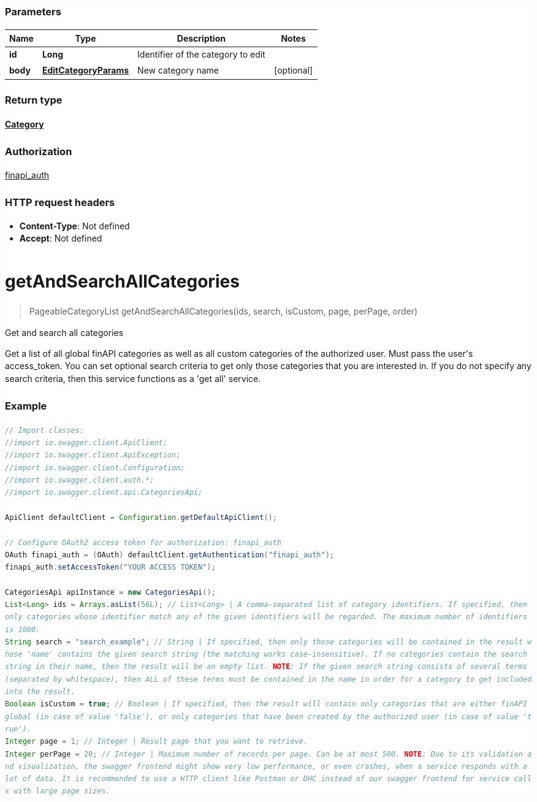 ### Parameters

Name | Type | Description  | Notes
------------- | ------------- | ------------- | -------------
 **id** | **Long**| Identifier of the category to edit |
 **body** | [**EditCategoryParams**](EditCategoryParams.md)| New category name | [optional]

### Return type

[**Category**](Category.md)

### Authorization

[finapi_auth](../README.md#finapi_auth)

### HTTP request headers

 - **Content-Type**: Not defined
 - **Accept**: Not defined

<a name="getAndSearchAllCategories"></a>
# **getAndSearchAllCategories**
> PageableCategoryList getAndSearchAllCategories(ids, search, isCustom, page, perPage, order)

Get and search all categories

Get a list of all global finAPI categories as well as all custom categories of the authorized user. Must pass the user&#39;s access_token. You can set optional search criteria to get only those categories that you are interested in. If you do not specify any search criteria, then this service functions as a &#39;get all&#39; service.

### Example
```java
// Import classes:
//import io.swagger.client.ApiClient;
//import io.swagger.client.ApiException;
//import io.swagger.client.Configuration;
//import io.swagger.client.auth.*;
//import io.swagger.client.api.CategoriesApi;

ApiClient defaultClient = Configuration.getDefaultApiClient();

// Configure OAuth2 access token for authorization: finapi_auth
OAuth finapi_auth = (OAuth) defaultClient.getAuthentication("finapi_auth");
finapi_auth.setAccessToken("YOUR ACCESS TOKEN");

CategoriesApi apiInstance = new CategoriesApi();
List<Long> ids = Arrays.asList(56L); // List<Long> | A comma-separated list of category identifiers. If specified, then only categories whose identifier match any of the given identifiers will be regarded. The maximum number of identifiers is 1000.
String search = "search_example"; // String | If specified, then only those categories will be contained in the result whose 'name' contains the given search string (the matching works case-insensitive). If no categories contain the search string in their name, then the result will be an empty list. NOTE: If the given search string consists of several terms (separated by whitespace), then ALL of these terms must be contained in the name in order for a category to get included into the result.
Boolean isCustom = true; // Boolean | If specified, then the result will contain only categories that are either finAPI global (in case of value 'false'), or only categories that have been created by the authorized user (in case of value 'true').
Integer page = 1; // Integer | Result page that you want to retrieve.
Integer perPage = 20; // Integer | Maximum number of records per page. Can be at most 500. NOTE: Due to its validation and visualization, the swagger frontend might show very low performance, or even crashes, when a service responds with a lot of data. It is recommended to use a HTTP client like Postman or DHC instead of our swagger frontend for service calls with large page sizes.
```